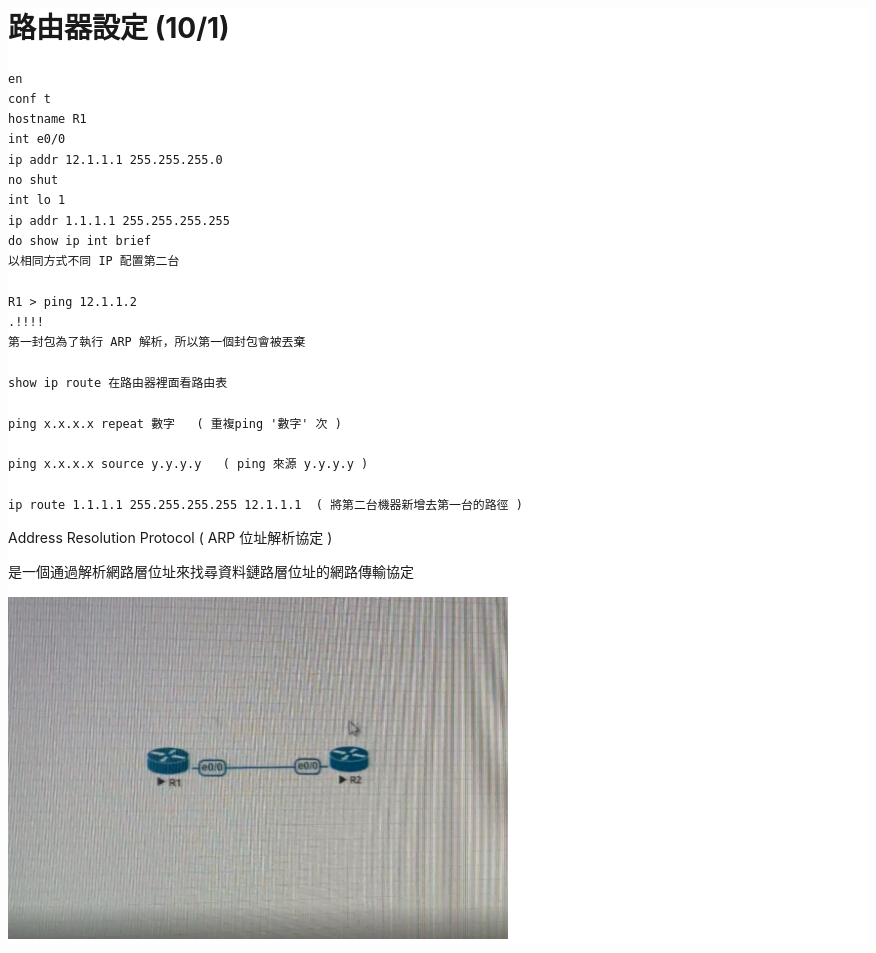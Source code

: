 # 路由器設定 (10/1)

```
en
conf t
hostname R1
int e0/0
ip addr 12.1.1.1 255.255.255.0
no shut
int lo 1
ip addr 1.1.1.1 255.255.255.255
do show ip int brief
以相同方式不同 IP 配置第二台

R1 > ping 12.1.1.2
.!!!!
第一封包為了執行 ARP 解析，所以第一個封包會被丟棄

show ip route 在路由器裡面看路由表

ping x.x.x.x repeat 數字   ( 重複ping '數字' 次 ) 

ping x.x.x.x source y.y.y.y   ( ping 來源 y.y.y.y )

ip route 1.1.1.1 255.255.255.255 12.1.1.1  ( 將第二台機器新增去第一台的路徑 )
```

Address Resolution Protocol ( ARP 位址解析協定 )

是一個通過解析網路層位址來找尋資料鏈路層位址的網路傳輸協定


<img src="images/25.jpg" width="500px">

